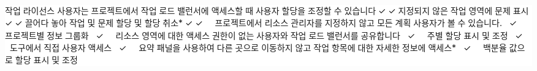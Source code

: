    <td>작업 라이선스 사용자는 프로젝트에서 작업 로드 밸런서에 액세스할 때 사용자 할당을 조정할 수 있습니다 </td> 
   <td>✓</td> 
   <td>✓</td> 
   <td></td> 
   <td></td> 
  </tr> 
  <tr> 
   <td>지정되지 않은 작업 영역에 문제 표시</td> 
   <td>✓</td> 
   <td>✓</td> 
   <td></td> 
   <td></td> 
  </tr> 
  <tr> 
   <td><span>끌어다 놓아 작업 및 문제 할당 및 할당 취소*</span> </td> 
   <td>✓</td> 
   <td><span>✓</span> </td> 
   <td> </td> 
   <td> </td> 
  </tr> 
  <tr> 
   <td>프로젝트에서 리소스 관리자를 지정하지 않고 모든 계획 사용자가 볼 수 있습니다.</td> 
   <td> </td> 
   <td>✓</td> 
   <td> </td> 
   <td> </td> 
  </tr> 
  <tr> 
   <td>프로젝트별 정보 그룹화</td> 
   <td> </td> 
   <td>✓</td> 
   <td> </td> 
   <td> </td> 
  </tr> 
  <tr> 
   <td>리소스 영역에 대한 액세스 권한이 없는 사용자와 작업 로드 밸런서를 공유합니다</td> 
   <td> </td> 
   <td>✓</td> 
   <td> </td> 
   <td> </td> 
  </tr> 
  <tr> 
   <td>주별 할당 표시 및 조정</td> 
   <td> </td> 
   <td>✓</td> 
   <td> </td> 
   <td> </td> 
  </tr> 
  <tr> 
   <td>도구에서 직접 사용자 액세스</td> 
   <td> </td> 
   <td>✓</td> 
   <td> </td> 
   <td> </td> 
  </tr> 
  <tr data-mc-conditions=""> 
   <td>요약 패널을 사용하여 다른 곳으로 이동하지 않고 작업 항목에 대한 자세한 정보에 액세스*</td> 
   <td> </td> 
   <td>✓</td> 
   <td> </td> 
   <td> </td> 
  </tr> 
  <tr> 
   <td>백분율 값으로 할당 표시 및 조정 </td> 